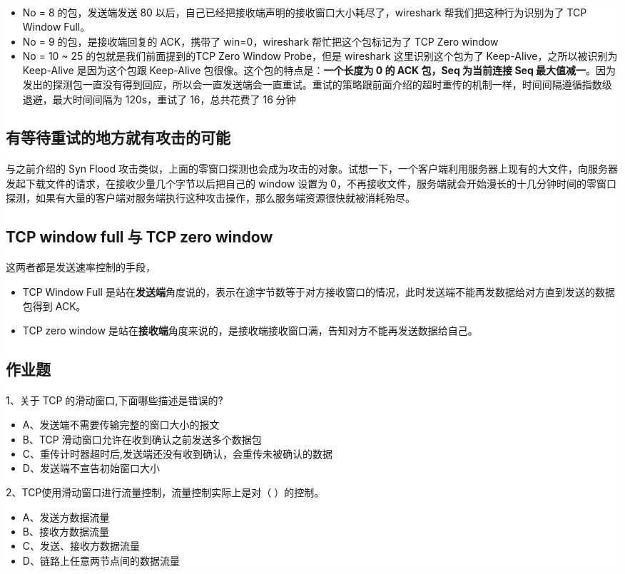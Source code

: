 *   No = 8 的包，发送端发送 80 以后，自己已经把接收端声明的接收窗口大小耗尽了，wireshark 帮我们把这种行为识别为了 TCP Window Full。
*   No = 9 的包，是接收端回复的 ACK，携带了 win=0，wireshark 帮忙把这个包标记为了 TCP Zero window
*   No = 10 ~ 25 的包就是我们前面提到的TCP Zero Window Probe，但是 wireshark 这里识别这个包为了 Keep-Alive，之所以被识别为Keep-Alive 是因为这个包跟 Keep-Alive 包很像。这个包的特点是：**一个长度为 0 的 ACK 包，Seq 为当前连接 Seq 最大值减一**。因为发出的探测包一直没有得到回应，所以会一直发送端会一直重试。重试的策略跟前面介绍的超时重传的机制一样，时间间隔遵循指数级退避，最大时间间隔为 120s，重试了 16，总共花费了 16 分钟

## 有等待重试的地方就有攻击的可能

与之前介绍的 Syn Flood 攻击类似，上面的零窗口探测也会成为攻击的对象。试想一下，一个客户端利用服务器上现有的大文件，向服务器发起下载文件的请求，在接收少量几个字节以后把自己的 window 设置为 0，不再接收文件，服务端就会开始漫长的十几分钟时间的零窗口探测，如果有大量的客户端对服务端执行这种攻击操作，那么服务端资源很快就被消耗殆尽。

## TCP window full 与 TCP zero window

这两者都是发送速率控制的手段，

*   TCP Window Full 是站在**发送端**角度说的，表示在途字节数等于对方接收窗口的情况，此时发送端不能再发数据给对方直到发送的数据包得到 ACK。
    
*   TCP zero window 是站在**接收端**角度来说的，是接收端接收窗口满，告知对方不能再发送数据给自己。
    

## 作业题

1、关于 TCP 的滑动窗口,下面哪些描述是错误的?

*   A、发送端不需要传输完整的窗口大小的报文
*   B、TCP 滑动窗口允许在收到确认之前发送多个数据包
*   C、重传计时器超时后,发送端还没有收到确认，会重传未被确认的数据
*   D、发送端不宣告初始窗口大小

2、TCP使用滑动窗口进行流量控制，流量控制实际上是对（ ）的控制。

*   A、发送方数据流量
*   B、接收方数据流量
*   C、发送、接收方数据流量
*   D、链路上任意两节点间的数据流量
